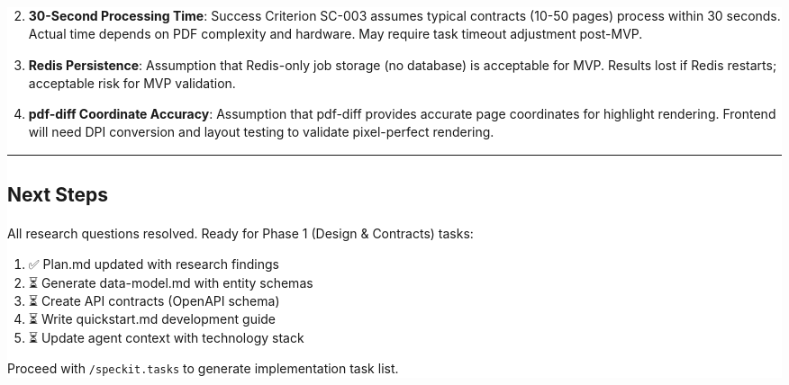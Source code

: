 2. **30-Second Processing Time**: Success Criterion SC-003 assumes typical contracts (10-50 pages) process within 30 seconds. Actual time depends on PDF complexity and hardware. May require task timeout adjustment post-MVP.

3. **Redis Persistence**: Assumption that Redis-only job storage (no database) is acceptable for MVP. Results lost if Redis restarts; acceptable risk for MVP validation.

4. **pdf-diff Coordinate Accuracy**: Assumption that pdf-diff provides accurate page coordinates for highlight rendering. Frontend will need DPI conversion and layout testing to validate pixel-perfect rendering.

---

## Next Steps

All research questions resolved. Ready for Phase 1 (Design & Contracts) tasks:
1. ✅ Plan.md updated with research findings
2. ⏳ Generate data-model.md with entity schemas
3. ⏳ Create API contracts (OpenAPI schema)
4. ⏳ Write quickstart.md development guide
5. ⏳ Update agent context with technology stack

Proceed with `/speckit.tasks` to generate implementation task list.
